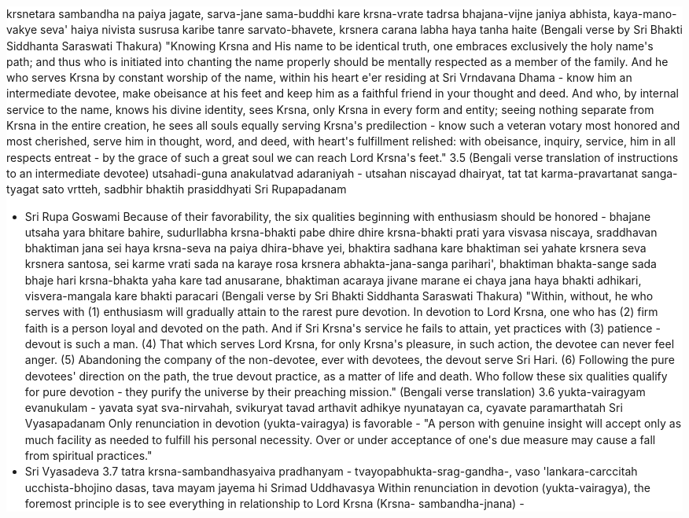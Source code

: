 krsnetara sambandha na paiya jagate, sarva-jane sama-buddhi kare krsna-vrate tadrsa bhajana-vijne janiya abhista, kaya-mano-vakye seva' haiya nivista 
susrusa karibe tanre sarvato-bhavete, krsnera carana labha haya tanha haite 
(Bengali verse by Sri Bhakti Siddhanta Saraswati Thakura) 
"Knowing Krsna and His name to be identical truth, one embraces exclusively the holy name's path; 
and thus who is initiated into chanting the name properly should be mentally respected as a member of the family. 
And he who serves Krsna by constant worship of the name, within his heart e'er residing at Sri Vrndavana Dhama - 
know him an intermediate devotee, make obeisance at his feet 
and keep him as a faithful friend in your thought and deed. 
And who, by internal service to the name, knows his divine identity, 
sees Krsna, only Krsna in every form and entity; 
seeing nothing separate from Krsna in the entire creation, he sees all souls equally serving Krsna's predilection - 
know such a veteran votary most honored and most cherished, serve him in thought, word, and deed, with heart's fulfillment relished: 
with obeisance, inquiry, service, him in all respects entreat - 
by the grace of such a great soul we can reach Lord Krsna's feet." 
3.5 
(Bengali verse translation of instructions to an intermediate devotee) 
utsahadi-guna anakulatvad adaraniyah - 
utsahan niscayad dhairyat, tat tat karma-pravartanat sanga-tyagat sato vrtteh, sadbhir bhaktih prasiddhyati 
Sri Rupapadanam 
- Sri Rupa Goswami 
Because of their favorability, the six qualities beginning with enthusiasm should be honored - 
bhajane utsaha yara bhitare bahire, sudurllabha krsna-bhakti pabe dhire dhire 
krsna-bhakti prati yara visvasa niscaya, sraddhavan bhaktiman jana sei haya 
krsna-seva na paiya dhira-bhave yei, bhaktira sadhana kare bhaktiman sei 
yahate krsnera seva krsnera santosa, sei karme vrati sada na karaye rosa 
krsnera abhakta-jana-sanga parihari', bhaktiman bhakta-sange sada bhaje hari 
krsna-bhakta yaha kare tad anusarane, bhaktiman acaraya jivane marane 
ei chaya jana haya bhakti adhikari, visvera-mangala kare bhakti paracari 
(Bengali verse by Sri Bhakti Siddhanta Saraswati Thakura) 
"Within, without, he who serves with (1) enthusiasm will gradually attain to the rarest pure devotion. 
In devotion to Lord Krsna, one who has (2) firm faith 
is a person loyal and devoted on the path. 
And if Sri Krsna's service he fails to attain, 
yet practices with (3) patience - devout is such a man. 
(4) That which serves Lord Krsna, for only Krsna's pleasure, in such action, the devotee can never feel anger. (5) Abandoning the company of the non-devotee, ever with devotees, the devout serve Sri Hari. 
(6) Following the pure devotees' direction on the path, the true devout practice, as a matter of life and death. Who follow these six qualities qualify for pure devotion - they purify the universe by their preaching mission." 
(Bengali verse translation) 
3.6 
yukta-vairagyam evanukulam - 
yavata syat sva-nirvahah, svikuryat tavad arthavit adhikye nyunatayan ca, cyavate paramarthatah 
Sri Vyasapadanam 
Only renunciation in devotion (yukta-vairagya) is favorable - 
"A person with genuine insight will accept only as much facility as needed to fulfill his personal necessity. Over or under acceptance of one's due measure may cause a fall from spiritual practices." 
- Sri Vyasadeva 
3.7 
tatra krsna-sambandhasyaiva pradhanyam - 
tvayopabhukta-srag-gandha-, vaso 'lankara-carccitah ucchista-bhojino dasas, tava mayam jayema hi 
Srimad Uddhavasya 
Within renunciation in devotion (yukta-vairagya), the foremost principle is to see everything in relationship to Lord Krsna (Krsna- sambandha-jnana) - 